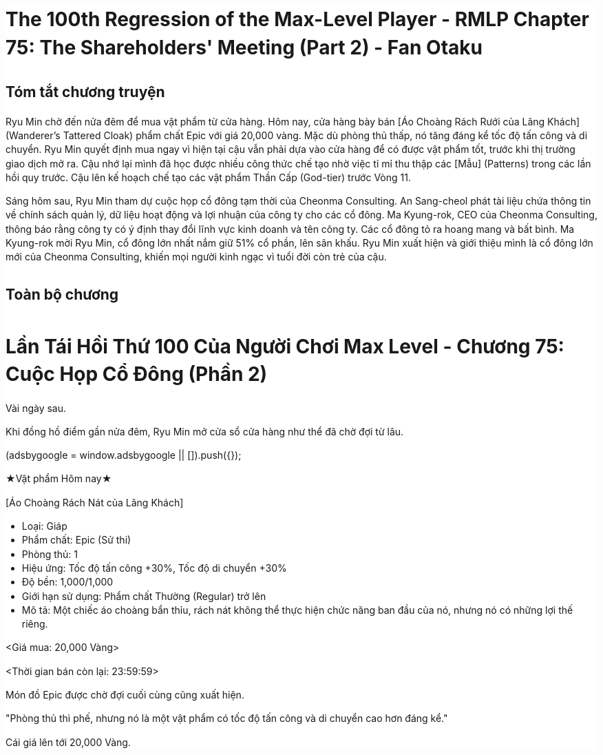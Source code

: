 # The 100th Regression of the Max-Level Player - RMLP Chapter 75: The Shareholders' Meeting (Part 2) - Fan Otaku

## Tóm tắt chương truyện

Ryu Min chờ đến nửa đêm để mua vật phẩm từ cửa hàng. Hôm nay, cửa hàng bày bán [Áo Choàng Rách Rưới của Lãng Khách] (Wanderer’s Tattered Cloak) phẩm chất Epic với giá 20,000 vàng. Mặc dù phòng thủ thấp, nó tăng đáng kể tốc độ tấn công và di chuyển. Ryu Min quyết định mua ngay vì hiện tại cậu vẫn phải dựa vào cửa hàng để có được vật phẩm tốt, trước khi thị trường giao dịch mở ra. Cậu nhớ lại mình đã học được nhiều công thức chế tạo nhờ việc tỉ mỉ thu thập các [Mẫu] (Patterns) trong các lần hồi quy trước. Cậu lên kế hoạch chế tạo các vật phẩm Thần Cấp (God-tier) trước Vòng 11.

Sáng hôm sau, Ryu Min tham dự cuộc họp cổ đông tạm thời của Cheonma Consulting. An Sang-cheol phát tài liệu chứa thông tin về chính sách quản lý, dữ liệu hoạt động và lợi nhuận của công ty cho các cổ đông. Ma Kyung-rok, CEO của Cheonma Consulting, thông báo rằng công ty có ý định thay đổi lĩnh vực kinh doanh và tên công ty. Các cổ đông tỏ ra hoang mang và bất bình. Ma Kyung-rok mời Ryu Min, cổ đông lớn nhất nắm giữ 51% cổ phần, lên sân khấu. Ryu Min xuất hiện và giới thiệu mình là cổ đông lớn mới của Cheonma Consulting, khiến mọi người kinh ngạc vì tuổi đời còn trẻ của cậu.

## Toàn bộ chương

# Lần Tái Hồi Thứ 100 Của Người Chơi Max Level - Chương 75: Cuộc Họp Cổ Đông (Phần 2)

Vài ngày sau.

Khi đồng hồ điểm gần nửa đêm, Ryu Min mở cửa sổ cửa hàng như thể đã chờ đợi từ lâu.

(adsbygoogle = window.adsbygoogle || []).push({});

★Vật phẩm Hôm nay★

[Áo Choàng Rách Nát của Lãng Khách]

*   Loại: Giáp
*   Phẩm chất: Epic (Sử thi)
*   Phòng thủ: 1
*   Hiệu ứng: Tốc độ tấn công +30%, Tốc độ di chuyển +30%
*   Độ bền: 1,000/1,000
*   Giới hạn sử dụng: Phẩm chất Thường (Regular) trở lên
*   Mô tả: Một chiếc áo choàng bẩn thỉu, rách nát không thể thực hiện chức năng ban đầu của nó, nhưng nó có những lợi thế riêng.

<Giá mua: 20,000 Vàng>

<Thời gian bán còn lại: 23:59:59>

Món đồ Epic được chờ đợi cuối cùng cũng xuất hiện.

"Phòng thủ thì phế, nhưng nó là một vật phẩm có tốc độ tấn công và di chuyển cao hơn đáng kể."

Cái giá lên tới 20,000 Vàng.

